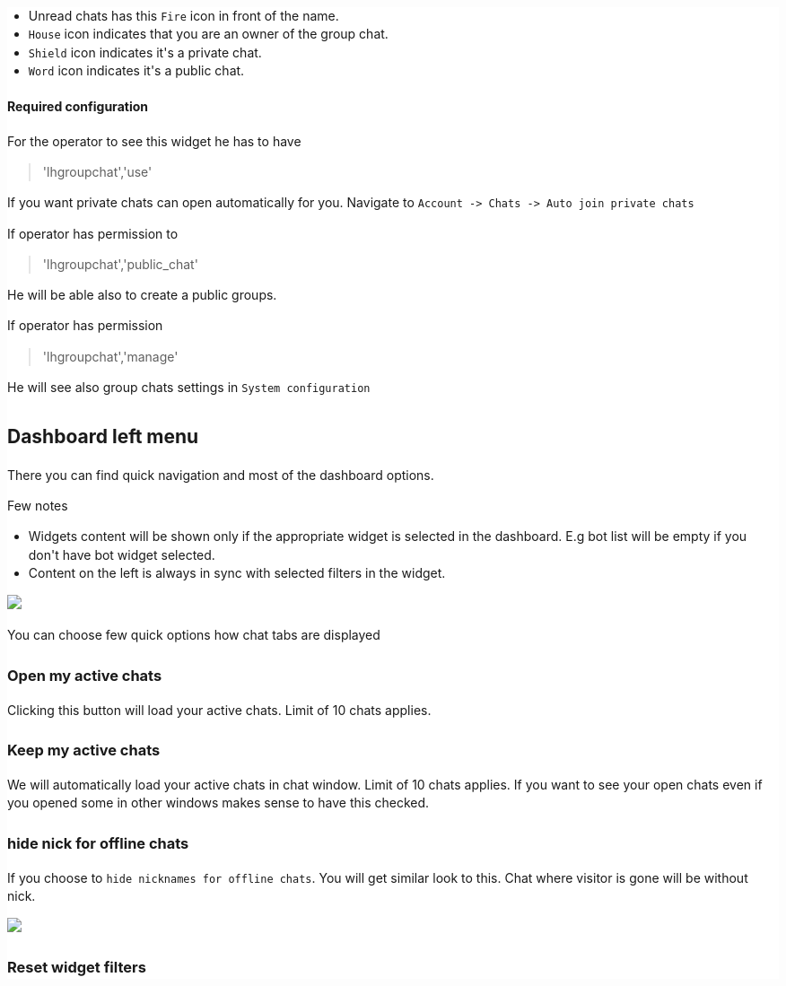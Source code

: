 * Unread chats has this `Fire` icon in front of the name.
* `House` icon indicates that you are an owner of the group chat.
* `Shield` icon indicates it's a private chat.
* `Word` icon indicates it's a public chat.

#### Required configuration

For the operator to see this widget he has to have

> 'lhgroupchat','use'

If you want private chats can open automatically for you. Navigate to `Account -> Chats -> Auto join private chats`

If operator has permission to

> 'lhgroupchat','public_chat'

He will be able also to create a public groups.

If operator has permission

> 'lhgroupchat','manage'

He will see also group chats settings in `System configuration`

## Dashboard left menu

There you can find quick navigation and most of the dashboard options.

Few notes

 * Widgets content will be shown only if the appropriate widget is selected in the dashboard. E.g bot list will be empty if you don't have bot widget selected.
 * Content on the left is always in sync with selected filters in the widget.

![](/img/chat/dashbaord-left-menu.png)

You can choose few quick options how chat tabs are displayed

### Open my active chats

Clicking this button will load your active chats. Limit of 10 chats applies.

### Keep my active chats

We will automatically load your active chats in chat window. Limit of 10 chats applies. If you want to see your open chats even if you opened some in other windows makes sense to have this checked.

### hide nick for offline chats

If you choose to `hide nicknames for offline chats`. You will get similar look to this. Chat where visitor is gone will be without nick.

​![](/img/dashboard/hide-nick-for-offline.jpg)

### Reset widget filters
